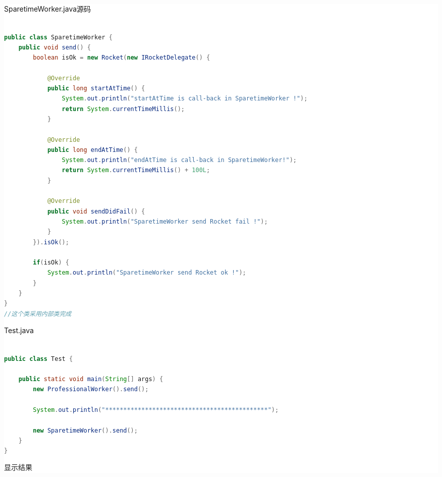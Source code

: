 SparetimeWorker.java源码

```java

public class SparetimeWorker {
	public void send() {
		boolean isOk = new Rocket(new IRocketDelegate() {
			
			@Override
			public long startAtTime() {
				System.out.println("startAtTime is call-back in SparetimeWorker !");
				return System.currentTimeMillis();
			}

			@Override
			public long endAtTime() {
				System.out.println("endAtTime is call-back in SparetimeWorker!");
				return System.currentTimeMillis() + 100L;
			}

			@Override
			public void sendDidFail() {
				System.out.println("SparetimeWorker send Rocket fail !");
			}
		}).isOk();
		
		if(isOk) {
			System.out.println("SparetimeWorker send Rocket ok !");
		}
	}
}
//这个类采用内部类完成

```

Test.java

```java

public class Test {

	public static void main(String[] args) {
		new ProfessionalWorker().send();
		
		System.out.println("*********************************************");
		
		new SparetimeWorker().send();
	}
}

```

显示结果

